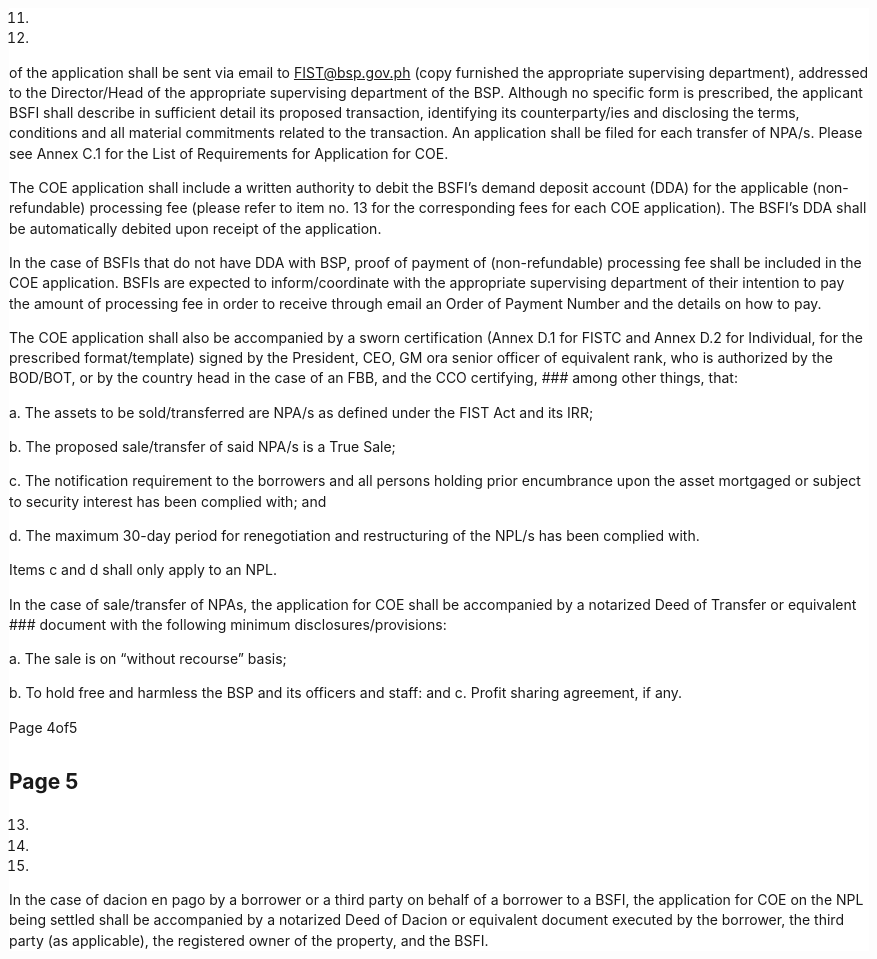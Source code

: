 11.

12.

of the application shall be sent via email to FIST@bsp.gov.ph (copy furnished the appropriate supervising department), addressed to the Director/Head of the appropriate supervising department of the BSP. Although no specific form is prescribed, the applicant BSFI shall describe in sufficient detail its proposed transaction, identifying its counterparty/ies and disclosing the terms, conditions and all material commitments related to the transaction. An application shall be filed for each transfer of NPA/s. Please see Annex C.1 for the List of Requirements for Application for COE.

The COE application shall include a written authority to debit the BSFI’s demand deposit account (DDA) for the applicable (non-refundable) processing fee (please refer to item no. 13 for the corresponding fees for each COE application). The BSFI’s DDA shall be automatically debited upon receipt of the application.

In the case of BSFls that do not have DDA with BSP, proof of payment of (non-refundable) processing fee shall be included in the COE application. BSFls are expected to inform/coordinate with the appropriate supervising department of their intention to pay the amount of processing fee in order to receive through email an Order of Payment Number and the details on how to pay.

The COE application shall also be accompanied by a sworn certification (Annex D.1 for FISTC and Annex D.2 for Individual, for the prescribed format/template) signed by the President, CEO, GM ora senior officer of equivalent rank, who is authorized by the BOD/BOT, or by the country head in the case of an FBB, and the CCO certifying, ### among other things, that:

a. The assets to be sold/transferred are NPA/s as defined under the FIST Act and its IRR;

b. The proposed sale/transfer of said NPA/s is a True Sale;

c. The notification requirement to the borrowers and all persons holding prior encumbrance upon the asset mortgaged or subject to security interest has been complied with; and

d. The maximum 30-day period for renegotiation and restructuring of the NPL/s has been complied with.

Items c and d shall only apply to an NPL.

In the case of sale/transfer of NPAs, the application for COE shall be accompanied by a notarized Deed of Transfer or equivalent ### document with the following minimum disclosures/provisions:

a. The sale is on “without recourse” basis;

b. To hold free and harmless the BSP and its officers and staff: and c. Profit sharing agreement, if any.

Page 4of5

## Page 5

13.

14.

15.

In the case of dacion en pago by a borrower or a third party on behalf of a borrower to a BSFI, the application for COE on the NPL being settled shall be accompanied by a notarized Deed of Dacion or equivalent document executed by the borrower, the third party (as applicable), the registered owner of the property, and the BSFI.
